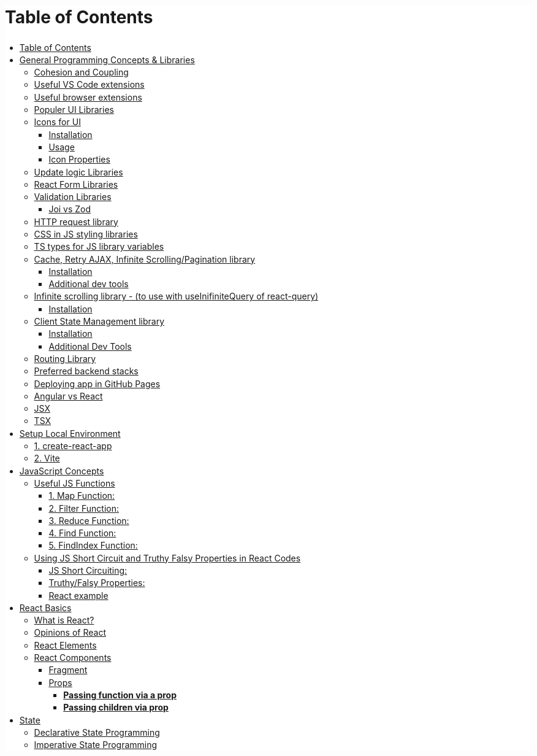 
# Table of Contents
- [Table of Contents](#table-of-contents)
- [General Programming Concepts \& Libraries](#general-programming-concepts--libraries)
  - [Cohesion and Coupling](#cohesion-and-coupling)
  - [Useful VS Code extensions](#useful-vs-code-extensions)
  - [Useful browser extensions](#useful-browser-extensions)
  - [Populer UI Libraries](#populer-ui-libraries)
  - [Icons for UI](#icons-for-ui)
    - [Installation](#installation)
    - [Usage](#usage)
    - [Icon Properties](#icon-properties)
  - [Update logic Libraries](#update-logic-libraries)
  - [React Form Libraries](#react-form-libraries)
  - [Validation Libraries](#validation-libraries)
    - [Joi vs Zod](#joi-vs-zod)
  - [HTTP request library](#http-request-library)
  - [CSS in JS styling libraries](#css-in-js-styling-libraries)
  - [TS types for JS library variables](#ts-types-for-js-library-variables)
  - [Cache, Retry AJAX, Infinite Scrolling/Pagination library](#cache-retry-ajax-infinite-scrollingpagination-library)
    - [Installation](#installation-1)
    - [Additional dev tools](#additional-dev-tools)
  - [Infinite scrolling library - (to use with useInifiniteQuery of react-query)](#infinite-scrolling-library---to-use-with-useinifinitequery-of-react-query)
    - [Installation](#installation-2)
  - [Client State Management library](#client-state-management-library)
    - [Installation](#installation-3)
    - [Additional Dev Tools](#additional-dev-tools-1)
  - [Routing Library](#routing-library)
  - [Preferred backend stacks](#preferred-backend-stacks)
  - [Deploying app in GitHub Pages](#deploying-app-in-github-pages)
  - [Angular vs React](#angular-vs-react)
  - [JSX](#jsx)
  - [TSX](#tsx)
- [Setup Local Environment](#setup-local-environment)
  - [1. create-react-app](#1-create-react-app)
  - [2. Vite](#2-vite)
- [JavaScript Concepts](#javascript-concepts)
  - [Useful JS Functions](#useful-js-functions)
    - [1. Map Function:](#1-map-function)
    - [2. Filter Function:](#2-filter-function)
    - [3. Reduce Function:](#3-reduce-function)
    - [4. Find Function:](#4-find-function)
    - [5. FindIndex Function:](#5-findindex-function)
  - [Using JS Short Circuit and Truthy Falsy Properties in React Codes](#using-js-short-circuit-and-truthy-falsy-properties-in-react-codes)
    - [JS Short Circuiting:](#js-short-circuiting)
    - [Truthy/Falsy Properties:](#truthyfalsy-properties)
    - [React example](#react-example)
- [React Basics](#react-basics)
  - [What is React?](#what-is-react)
  - [Opinions of React](#opinions-of-react)
  - [React Elements](#react-elements)
  - [React Components](#react-components)
    - [Fragment](#fragment)
    - [Props](#props)
      - [**Passing function via a prop**](#passing-function-via-a-prop)
      - [**Passing children via prop**](#passing-children-via-prop)
- [State](#state)
  - [Declarative State Programming](#declarative-state-programming)
  - [Imperative State Programming](#imperative-state-programming)